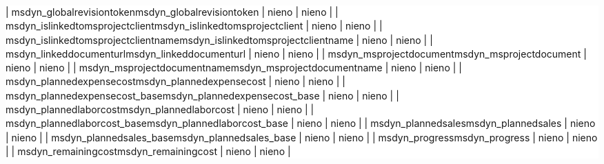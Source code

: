 | <span data-ttu-id="d2b8d-568">msdyn_globalrevisiontoken</span><span class="sxs-lookup"><span data-stu-id="d2b8d-568">msdyn_globalrevisiontoken</span></span>              | <span data-ttu-id="d2b8d-569">nie</span><span class="sxs-lookup"><span data-stu-id="d2b8d-569">no</span></span>             | <span data-ttu-id="d2b8d-570">nie</span><span class="sxs-lookup"><span data-stu-id="d2b8d-570">no</span></span>           |
| <span data-ttu-id="d2b8d-571">msdyn_islinkedtomsprojectclient</span><span class="sxs-lookup"><span data-stu-id="d2b8d-571">msdyn_islinkedtomsprojectclient</span></span>        | <span data-ttu-id="d2b8d-572">nie</span><span class="sxs-lookup"><span data-stu-id="d2b8d-572">no</span></span>             | <span data-ttu-id="d2b8d-573">nie</span><span class="sxs-lookup"><span data-stu-id="d2b8d-573">no</span></span>           |
| <span data-ttu-id="d2b8d-574">msdyn_islinkedtomsprojectclientname</span><span class="sxs-lookup"><span data-stu-id="d2b8d-574">msdyn_islinkedtomsprojectclientname</span></span>    | <span data-ttu-id="d2b8d-575">nie</span><span class="sxs-lookup"><span data-stu-id="d2b8d-575">no</span></span>             | <span data-ttu-id="d2b8d-576">nie</span><span class="sxs-lookup"><span data-stu-id="d2b8d-576">no</span></span>           |
| <span data-ttu-id="d2b8d-577">msdyn_linkeddocumenturl</span><span class="sxs-lookup"><span data-stu-id="d2b8d-577">msdyn_linkeddocumenturl</span></span>                | <span data-ttu-id="d2b8d-578">nie</span><span class="sxs-lookup"><span data-stu-id="d2b8d-578">no</span></span>             | <span data-ttu-id="d2b8d-579">nie</span><span class="sxs-lookup"><span data-stu-id="d2b8d-579">no</span></span>           |
| <span data-ttu-id="d2b8d-580">msdyn_msprojectdocument</span><span class="sxs-lookup"><span data-stu-id="d2b8d-580">msdyn_msprojectdocument</span></span>                | <span data-ttu-id="d2b8d-581">nie</span><span class="sxs-lookup"><span data-stu-id="d2b8d-581">no</span></span>             | <span data-ttu-id="d2b8d-582">nie</span><span class="sxs-lookup"><span data-stu-id="d2b8d-582">no</span></span>           |
| <span data-ttu-id="d2b8d-583">msdyn_msprojectdocumentname</span><span class="sxs-lookup"><span data-stu-id="d2b8d-583">msdyn_msprojectdocumentname</span></span>            | <span data-ttu-id="d2b8d-584">nie</span><span class="sxs-lookup"><span data-stu-id="d2b8d-584">no</span></span>             | <span data-ttu-id="d2b8d-585">nie</span><span class="sxs-lookup"><span data-stu-id="d2b8d-585">no</span></span>           |
| <span data-ttu-id="d2b8d-586">msdyn_plannedexpensecost</span><span class="sxs-lookup"><span data-stu-id="d2b8d-586">msdyn_plannedexpensecost</span></span>               | <span data-ttu-id="d2b8d-587">nie</span><span class="sxs-lookup"><span data-stu-id="d2b8d-587">no</span></span>             | <span data-ttu-id="d2b8d-588">nie</span><span class="sxs-lookup"><span data-stu-id="d2b8d-588">no</span></span>           |
| <span data-ttu-id="d2b8d-589">msdyn_plannedexpensecost_base</span><span class="sxs-lookup"><span data-stu-id="d2b8d-589">msdyn_plannedexpensecost_base</span></span>          | <span data-ttu-id="d2b8d-590">nie</span><span class="sxs-lookup"><span data-stu-id="d2b8d-590">no</span></span>             | <span data-ttu-id="d2b8d-591">nie</span><span class="sxs-lookup"><span data-stu-id="d2b8d-591">no</span></span>           |
| <span data-ttu-id="d2b8d-592">msdyn_plannedlaborcost</span><span class="sxs-lookup"><span data-stu-id="d2b8d-592">msdyn_plannedlaborcost</span></span>                 | <span data-ttu-id="d2b8d-593">nie</span><span class="sxs-lookup"><span data-stu-id="d2b8d-593">no</span></span>             | <span data-ttu-id="d2b8d-594">nie</span><span class="sxs-lookup"><span data-stu-id="d2b8d-594">no</span></span>           |
| <span data-ttu-id="d2b8d-595">msdyn_plannedlaborcost_base</span><span class="sxs-lookup"><span data-stu-id="d2b8d-595">msdyn_plannedlaborcost_base</span></span>            | <span data-ttu-id="d2b8d-596">nie</span><span class="sxs-lookup"><span data-stu-id="d2b8d-596">no</span></span>             | <span data-ttu-id="d2b8d-597">nie</span><span class="sxs-lookup"><span data-stu-id="d2b8d-597">no</span></span>           |
| <span data-ttu-id="d2b8d-598">msdyn_plannedsales</span><span class="sxs-lookup"><span data-stu-id="d2b8d-598">msdyn_plannedsales</span></span>                     | <span data-ttu-id="d2b8d-599">nie</span><span class="sxs-lookup"><span data-stu-id="d2b8d-599">no</span></span>             | <span data-ttu-id="d2b8d-600">nie</span><span class="sxs-lookup"><span data-stu-id="d2b8d-600">no</span></span>           |
| <span data-ttu-id="d2b8d-601">msdyn_plannedsales_base</span><span class="sxs-lookup"><span data-stu-id="d2b8d-601">msdyn_plannedsales_base</span></span>                | <span data-ttu-id="d2b8d-602">nie</span><span class="sxs-lookup"><span data-stu-id="d2b8d-602">no</span></span>             | <span data-ttu-id="d2b8d-603">nie</span><span class="sxs-lookup"><span data-stu-id="d2b8d-603">no</span></span>           |
| <span data-ttu-id="d2b8d-604">msdyn_progress</span><span class="sxs-lookup"><span data-stu-id="d2b8d-604">msdyn_progress</span></span>                         | <span data-ttu-id="d2b8d-605">nie</span><span class="sxs-lookup"><span data-stu-id="d2b8d-605">no</span></span>             | <span data-ttu-id="d2b8d-606">nie</span><span class="sxs-lookup"><span data-stu-id="d2b8d-606">no</span></span>           |
| <span data-ttu-id="d2b8d-607">msdyn_remainingcost</span><span class="sxs-lookup"><span data-stu-id="d2b8d-607">msdyn_remainingcost</span></span>                    | <span data-ttu-id="d2b8d-608">nie</span><span class="sxs-lookup"><span data-stu-id="d2b8d-608">no</span></span>             | <span data-ttu-id="d2b8d-609">nie</span><span class="sxs-lookup"><span data-stu-id="d2b8d-609">no</span></span>           |